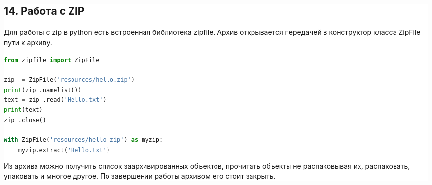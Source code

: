 ## 14. Работа с ZIP
Для работы с zip в python есть встроенная библиотека zipfile.
Архив открывается передачей в конструктор класса ZipFile пути к архиву.

```python
from zipfile import ZipFile

zip_ = ZipFile('resources/hello.zip')
print(zip_.namelist())
text = zip_.read('Hello.txt')
print(text)
zip_.close()

with ZipFile('resources/hello.zip') as myzip:
    myzip.extract('Hello.txt')
```
Из архива можно получить список заархивированных объектов, прочитать объекты не распаковывая их, распаковать, упаковать и многое другое.
По завершении работы архивом его стоит закрыть. 